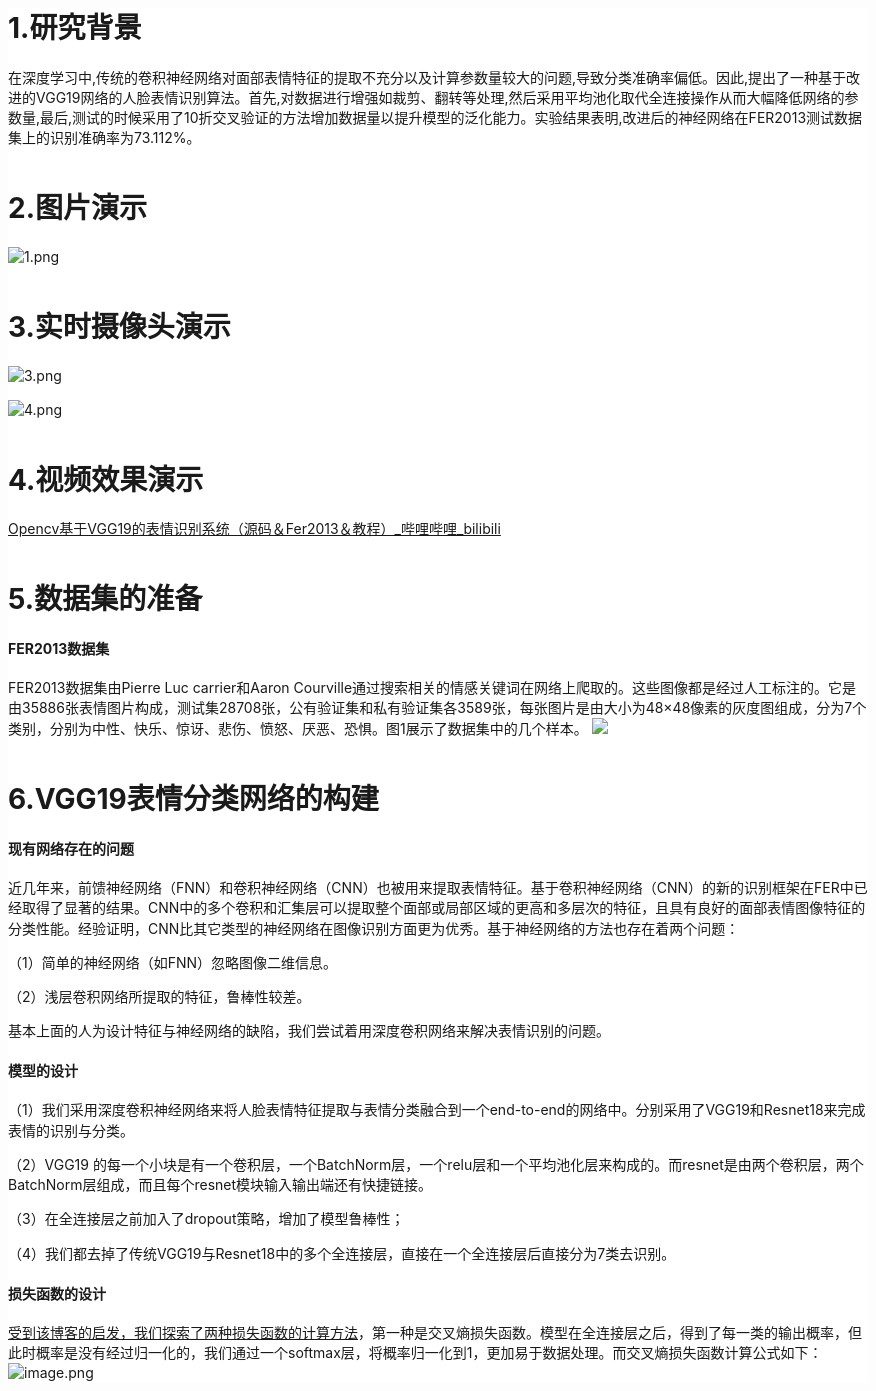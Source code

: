 ﻿# 1.研究背景

在深度学习中,传统的卷积神经网络对面部表情特征的提取不充分以及计算参数量较大的问题,导致分类准确率偏低。因此,提出了一种基于改进的VGG19网络的人脸表情识别算法。首先,对数据进行增强如裁剪、翻转等处理,然后采用平均池化取代全连接操作从而大幅降低网络的参数量,最后,测试的时候采用了10折交叉验证的方法增加数据量以提升模型的泛化能力。实验结果表明,改进后的神经网络在FER2013测试数据集上的识别准确率为73.112%。

# 2.图片演示
![1.png](dc78ec2fd252ad65a76d085b05f14958.png)

# 3.实时摄像头演示
![3.png](db7d087e905b1f15bd240a4ddbfece22.png)

![4.png](444cb0426dea53f09a487341ffde90de.png)


# 4.视频效果演示
[Opencv基于VGG19的表情识别系统（源码＆Fer2013＆教程）_哔哩哔哩_bilibili](https://www.bilibili.com/video/BV1MD4y1173A/?vd_source=bc9aec86d164b67a7004b996143742dc)

# 5.数据集的准备
#### FER2013数据集
FER2013数据集由Pierre Luc carrier和Aaron Courville通过搜索相关的情感关键词在网络上爬取的。这些图像都是经过人工标注的。它是由35886张表情图片构成，测试集28708张，公有验证集和私有验证集各3589张，每张图片是由大小为48×48像素的灰度图组成，分为7个类别，分别为中性、快乐、惊讶、悲伤、愤怒、厌恶、恐惧。图1展示了数据集中的几个样本。
![](cd7cde1c18cb68b4a33a9e53ceefc953.png)

# 6.VGG19表情分类网络的构建
#### 现有网络存在的问题
近几年来，前馈神经网络（FNN）和卷积神经网络（CNN）也被用来提取表情特征。基于卷积神经网络（CNN）的新的识别框架在FER中已经取得了显著的结果。CNN中的多个卷积和汇集层可以提取整个面部或局部区域的更高和多层次的特征，且具有良好的面部表情图像特征的分类性能。经验证明，CNN比其它类型的神经网络在图像识别方面更为优秀。基于神经网络的方法也存在着两个问题：

（1）简单的神经网络（如FNN）忽略图像二维信息。

（2）浅层卷积网络所提取的特征，鲁棒性较差。

基本上面的人为设计特征与神经网络的缺陷，我们尝试着用深度卷积网络来解决表情识别的问题。

#### 模型的设计
（1）我们采用深度卷积神经网络来将人脸表情特征提取与表情分类融合到一个end-to-end的网络中。分别采用了VGG19和Resnet18来完成表情的识别与分类。

（2）VGG19 的每一个小块是有一个卷积层，一个BatchNorm层，一个relu层和一个平均池化层来构成的。而resnet是由两个卷积层，两个BatchNorm层组成，而且每个resnet模块输入输出端还有快捷链接。

（3）在全连接层之前加入了dropout策略，增加了模型鲁棒性；

（4）我们都去掉了传统VGG19与Resnet18中的多个全连接层，直接在一个全连接层后直接分为7类去识别。

#### 损失函数的设计
[受到该博客的启发，我们探索了两种损失函数的计算方法](https://afdian.net/item?plan_id=1e0bd0065c1411ed806652540025c377)，第一种是交叉熵损失函数。模型在全连接层之后，得到了每一类的输出概率，但此时概率是没有经过归一化的，我们通过一个softmax层，将概率归一化到1，更加易于数据处理。而交叉熵损失函数计算公式如下：
![image.png](11b417c27980d8f63ab22f05f459d2cb.png)

